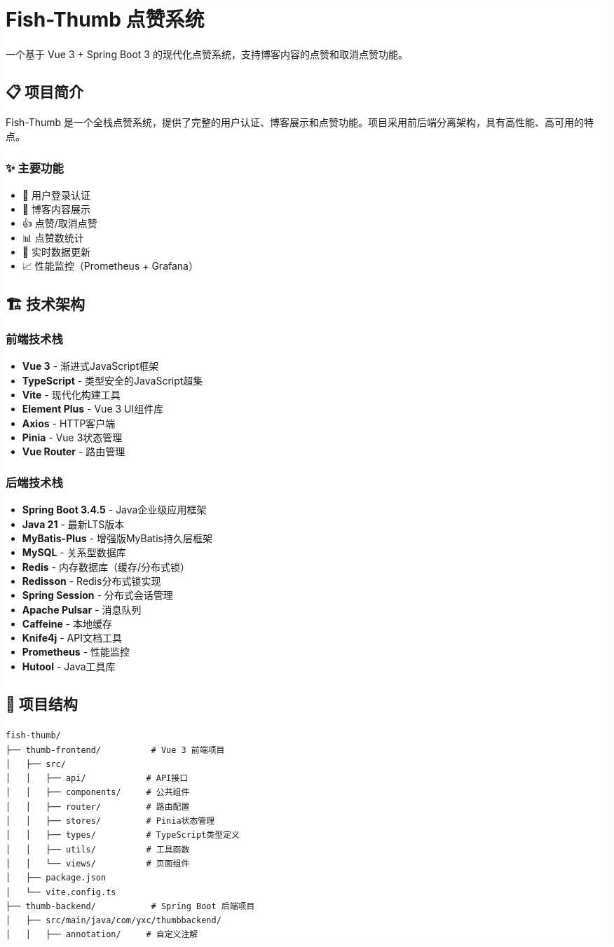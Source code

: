 # Fish-Thumb 点赞系统

一个基于 Vue 3 + Spring Boot 3 的现代化点赞系统，支持博客内容的点赞和取消点赞功能。

## 📋 项目简介

Fish-Thumb 是一个全栈点赞系统，提供了完整的用户认证、博客展示和点赞功能。项目采用前后端分离架构，具有高性能、高可用的特点。

### ✨ 主要功能

- 🔐 用户登录认证
- 📝 博客内容展示
- 👍 点赞/取消点赞
- 📊 点赞数统计
- 🔄 实时数据更新
- 📈 性能监控（Prometheus + Grafana）

## 🏗️ 技术架构

### 前端技术栈

- **Vue 3** - 渐进式JavaScript框架
- **TypeScript** - 类型安全的JavaScript超集
- **Vite** - 现代化构建工具
- **Element Plus** - Vue 3 UI组件库
- **Axios** - HTTP客户端
- **Pinia** - Vue 3状态管理
- **Vue Router** - 路由管理

### 后端技术栈

- **Spring Boot 3.4.5** - Java企业级应用框架
- **Java 21** - 最新LTS版本
- **MyBatis-Plus** - 增强版MyBatis持久层框架
- **MySQL** - 关系型数据库
- **Redis** - 内存数据库（缓存/分布式锁）
- **Redisson** - Redis分布式锁实现
- **Spring Session** - 分布式会话管理
- **Apache Pulsar** - 消息队列
- **Caffeine** - 本地缓存
- **Knife4j** - API文档工具
- **Prometheus** - 性能监控
- **Hutool** - Java工具库

## 📁 项目结构

```
fish-thumb/
├── thumb-frontend/          # Vue 3 前端项目
│   ├── src/
│   │   ├── api/            # API接口
│   │   ├── components/     # 公共组件
│   │   ├── router/         # 路由配置
│   │   ├── stores/         # Pinia状态管理
│   │   ├── types/          # TypeScript类型定义
│   │   ├── utils/          # 工具函数
│   │   └── views/          # 页面组件
│   ├── package.json
│   └── vite.config.ts
├── thumb-backend/           # Spring Boot 后端项目
│   ├── src/main/java/com/yxc/thumbbackend/
│   │   ├── annotation/     # 自定义注解
```